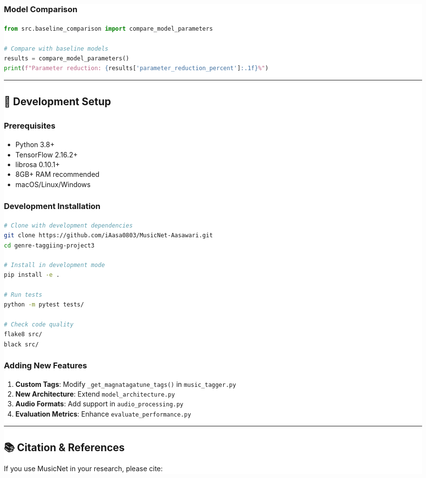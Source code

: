 ### Model Comparison

```python
from src.baseline_comparison import compare_model_parameters

# Compare with baseline models
results = compare_model_parameters()
print(f"Parameter reduction: {results['parameter_reduction_percent']:.1f}%")
```

---

## 🔧 Development Setup

### Prerequisites
- Python 3.8+ 
- TensorFlow 2.16.2+
- librosa 0.10.1+
- 8GB+ RAM recommended
- macOS/Linux/Windows

### Development Installation

```bash
# Clone with development dependencies
git clone https://github.com/iAasa0803/MusicNet-Aasawari.git
cd genre-taggiing-project3

# Install in development mode
pip install -e .

# Run tests
python -m pytest tests/

# Check code quality
flake8 src/
black src/
```

### Adding New Features

1. **Custom Tags**: Modify `_get_magnatagatune_tags()` in `music_tagger.py`
2. **New Architecture**: Extend `model_architecture.py` 
3. **Audio Formats**: Add support in `audio_processing.py`
4. **Evaluation Metrics**: Enhance `evaluate_performance.py`

---

## 📚 Citation & References

If you use MusicNet in your research, please cite:

